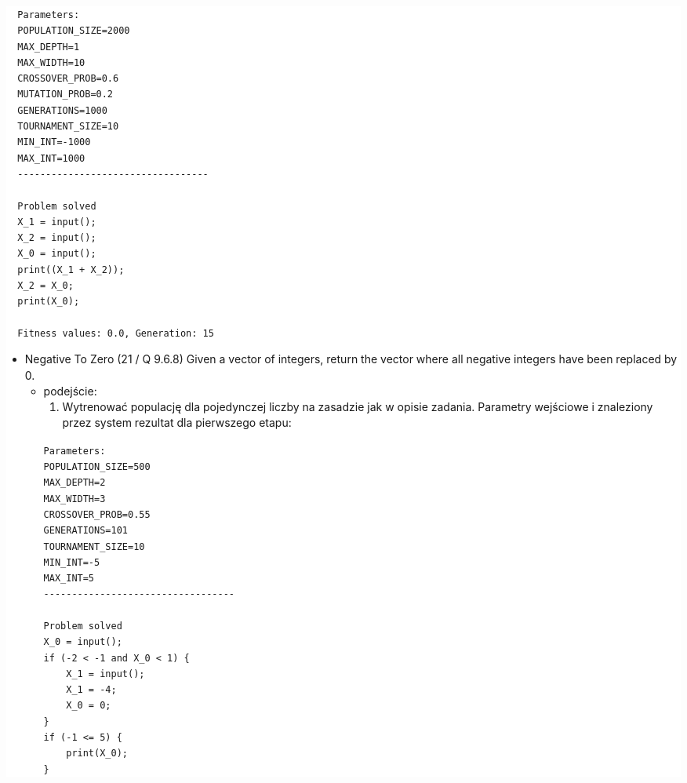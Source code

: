   ```
    Parameters:
    POPULATION_SIZE=2000
    MAX_DEPTH=1
    MAX_WIDTH=10
    CROSSOVER_PROB=0.6
    MUTATION_PROB=0.2
    GENERATIONS=1000
    TOURNAMENT_SIZE=10
    MIN_INT=-1000
    MAX_INT=1000
    ----------------------------------

    Problem solved
    X_1 = input();
    X_2 = input();
    X_0 = input();
    print((X_1 + X_2));
    X_2 = X_0;
    print(X_0);

    Fitness values: 0.0, Generation: 15

  ``` 
- Negative To Zero (21 / Q 9.6.8) Given a vector of integers, return the vector where all negative integers have been replaced by 0.
  - podejście: 
    1. Wytrenować populację dla pojedynczej liczby na zasadzie jak w opisie zadania. Parametry wejściowe i znaleziony przez system rezultat dla pierwszego etapu:
    ```
    Parameters:
    POPULATION_SIZE=500
    MAX_DEPTH=2
    MAX_WIDTH=3
    CROSSOVER_PROB=0.55
    GENERATIONS=101
    TOURNAMENT_SIZE=10
    MIN_INT=-5
    MAX_INT=5
    ----------------------------------

    Problem solved
    X_0 = input();
    if (-2 < -1 and X_0 < 1) {
        X_1 = input();
        X_1 = -4;
        X_0 = 0;
    }
    if (-1 <= 5) {
        print(X_0);
    }
